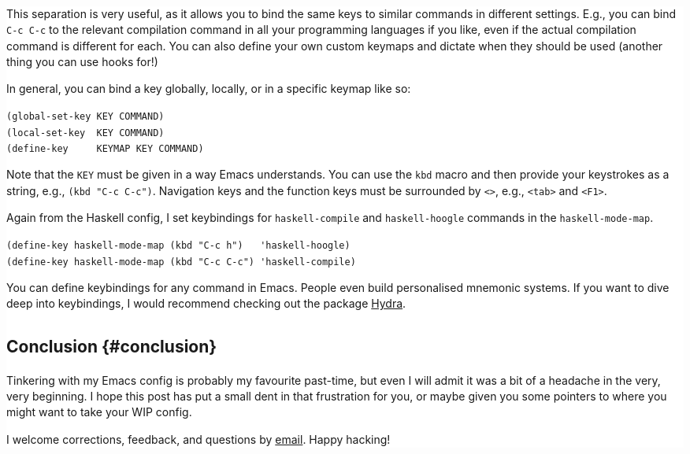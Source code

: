 This separation is very useful, as it allows you to bind the same keys to
similar commands in different settings. E.g., you can bind `C-c C-c` to the
relevant compilation command in all your programming languages if you like, even
if the actual compilation command is different for each. You can also define
your own custom keymaps and dictate when they should be used (another thing you
can use hooks for!)

In general, you can bind a key globally, locally, or in a specific keymap like
so:

```emacs-lisp
(global-set-key KEY COMMAND)
(local-set-key  KEY COMMAND)
(define-key     KEYMAP KEY COMMAND)
```

Note that the `KEY` must be given in a way Emacs understands. You can use the
`kbd` macro and then provide your keystrokes as a string, e.g., `(kbd "C-c C-c")`.
Navigation keys and the function keys must be surrounded by `<>`, e.g., `<tab>` and
`<F1>`.

Again from the Haskell config, I set keybindings for `haskell-compile` and
`haskell-hoogle` commands in the `haskell-mode-map`.

```emacs-lisp
(define-key haskell-mode-map (kbd "C-c h")   'haskell-hoogle)
(define-key haskell-mode-map (kbd "C-c C-c") 'haskell-compile)
```

You can define keybindings for any command in Emacs. People even build
personalised mnemonic systems. If you want to dive deep into keybindings, I
would recommend checking out the package [Hydra](https://github.com/abo-abo/hydra).


## Conclusion {#conclusion}

Tinkering with my Emacs config is probably my favourite past-time, but even I
will admit it was a bit of a headache in the very, very beginning. I hope this
post has put a small dent in that frustration for you, or maybe given you some
pointers to where you might want to take your WIP config.

I welcome corrections, feedback, and questions by [email](mailto:sophie.bosio@outlook.com). Happy hacking!
